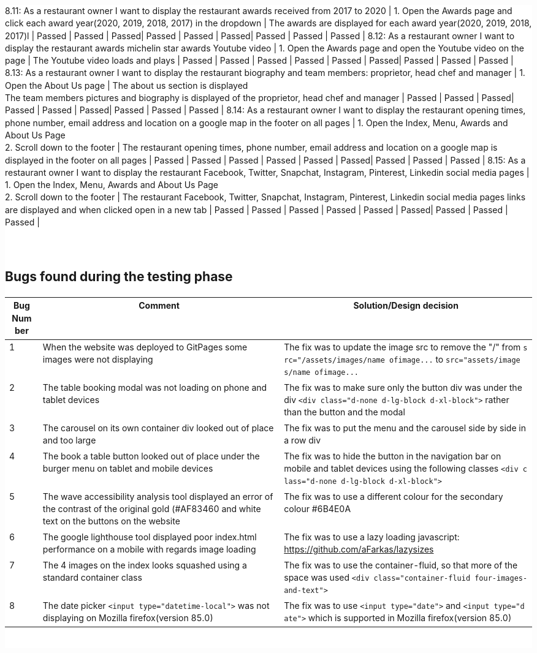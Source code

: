 8.11: As a restaurant owner I want to display the restaurant awards received from 2017 to 2020 | 1. Open the Awards page and click each award year(2020, 2019, 2018, 2017) in the dropdown | The awards are displayed for each award year(2020, 2019, 2018, 2017)l | Passed | Passed | Passed| Passed | Passed | Passed| Passed | Passed | Passed |
8.12: As a restaurant owner I want to display the restaurant awards michelin star awards Youtube video | 1. Open the Awards page and open the Youtube video on the page | The Youtube video loads and plays | Passed | Passed | Passed | Passed | Passed | Passed| Passed | Passed | Passed |
8.13: As a restaurant owner I want to display the restaurant biography and team members: proprietor, head chef and manager | 1. Open the About Us page | The about us section is displayed <br> The team members pictures and biography is displayed of the proprietor, head chef and manager | Passed | Passed | Passed| Passed | Passed | Passed| Passed | Passed | Passed |
8.14: As a restaurant owner I want to display the restaurant opening times, phone number, email address and location on a google map in the footer on all pages | 1. Open the Index, Menu, Awards and About Us Page <br> 2. Scroll down to the footer | The restaurant opening times, phone number, email address and location on a google map is displayed in the footer on all pages | Passed | Passed | Passed | Passed | Passed | Passed| Passed | Passed | Passed |
8.15: As a restaurant owner I want to display the restaurant Facebook, Twitter, Snapchat, Instagram, Pinterest, Linkedin social media pages | 1. Open the Index, Menu, Awards and About Us Page <br> 2. Scroll down to the footer | The restaurant Facebook, Twitter, Snapchat, Instagram, Pinterest, Linkedin social media pages links are displayed and when clicked open in a new tab | Passed | Passed | Passed | Passed | Passed | Passed| Passed | Passed | Passed |

<br>

## Bugs found during the testing phase

Bug Number | Comment |  Solution/Design decision |
------------ | ------------- | ------------- | 
1 | When the website was deployed to GitPages some images were not displaying | The fix was to update the image src to remove the "/" from ```src="/assets/images/name ofimage...``` to ```src="assets/images/name ofimage...```
2 | The table booking modal was not loading on phone and tablet devices | The fix was to make sure only the button div was under the div ```<div class="d-none d-lg-block d-xl-block">``` rather than the button and the modal
3 | The carousel on its own container div looked out of place and too large | The fix was to put the menu and the carousel side by side in a row div
4 | The book a table button looked out of place under the burger menu on tablet and mobile devices | The fix was to hide the button in the navigation bar on mobile and tablet devices using the following classes ```<div class="d-none d-lg-block d-xl-block">```
5 | The wave accessibility analysis tool displayed an error of the contrast of the original gold (#AF83460 and white text on the buttons on the website |The fix was to use a different colour for the secondary colour #6B4E0A
6 | The google lighthouse tool displayed poor index.html performance on a mobile with regards image loading |The fix was to use a lazy loading javascript: https://github.com/aFarkas/lazysizes
7 | The 4 images on the index looks squashed using a standard container class | The fix was to use the container-fluid, so that more of the space was used ```<div class="container-fluid four-images-and-text">```
8 | The date picker ```<input type="datetime-local">``` was not displaying on Mozilla firefox(version 85.0) | The fix was to use ```<input type="date">``` and ```<input type="date">``` which is supported in Mozilla firefox(version 85.0)

<br>
